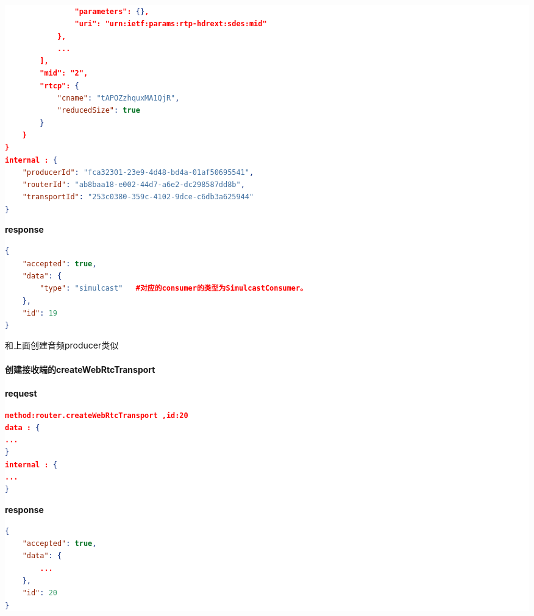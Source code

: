 ```json
                "parameters": {},
                "uri": "urn:ietf:params:rtp-hdrext:sdes:mid"
            },
            ...
        ],
        "mid": "2",
        "rtcp": {
            "cname": "tAPOZzhquxMA1QjR",
            "reducedSize": true
        }
    }
}
internal : {
    "producerId": "fca32301-23e9-4d48-bd4a-01af50695541",
    "routerId": "ab8baa18-e002-44d7-a6e2-dc298587dd8b",
    "transportId": "253c0380-359c-4102-9dce-c6db3a625944"
}
```

**response**

```json
{
    "accepted": true,
    "data": {
        "type": "simulcast"   #对应的consumer的类型为SimulcastConsumer。
    },
    "id": 19
}
```

和上面创建音频producer类似

#### 创建接收端的createWebRtcTransport

**request**

```json
method:router.createWebRtcTransport ,id:20
data : {
...
}
internal : {
...
}
```

**response**

```json
{
    "accepted": true,
    "data": {
        ...
    },
    "id": 20
}
```
